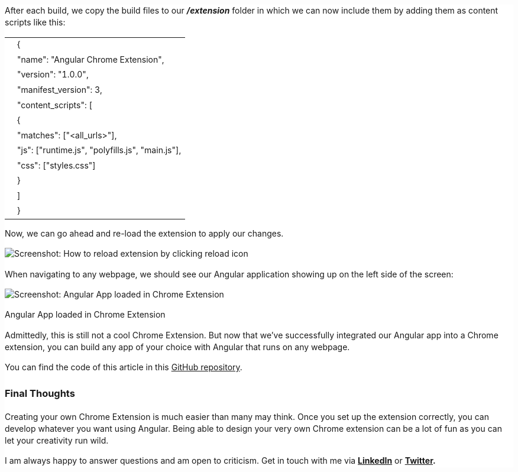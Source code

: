 After each build, we copy the build files to our **_/extension_** folder in which we can now include them by adding them as content scripts like this:

<table data-hpc="" data-tab-size="8" data-paste-markdown-skip="" data-tagsearch-lang="JSON" data-tagsearch-path="manifest.json"><tbody><tr><td id="file-manifest-json-L1" data-line-number="1"></td><td id="file-manifest-json-LC1">{</td></tr><tr><td id="file-manifest-json-L2" data-line-number="2"></td><td id="file-manifest-json-LC2"><span>"name"</span>: <span><span>"</span>Angular Chrome Extension<span>"</span></span>,</td></tr><tr><td id="file-manifest-json-L3" data-line-number="3"></td><td id="file-manifest-json-LC3"><span>"version"</span>: <span><span>"</span>1.0.0<span>"</span></span>,</td></tr><tr><td id="file-manifest-json-L4" data-line-number="4"></td><td id="file-manifest-json-LC4"><span>"manifest_version"</span>: <span>3</span>,</td></tr><tr><td id="file-manifest-json-L5" data-line-number="5"></td><td id="file-manifest-json-LC5"><span>"content_scripts"</span>: [</td></tr><tr><td id="file-manifest-json-L6" data-line-number="6"></td><td id="file-manifest-json-LC6">{</td></tr><tr><td id="file-manifest-json-L7" data-line-number="7"></td><td id="file-manifest-json-LC7"><span>"matches"</span>: [<span><span>"</span>&lt;all_urls&gt;<span>"</span></span>],</td></tr><tr><td id="file-manifest-json-L8" data-line-number="8"></td><td id="file-manifest-json-LC8"><span>"js"</span>: [<span><span>"</span>runtime.js<span>"</span></span>, <span><span>"</span>polyfills.js<span>"</span></span>, <span><span>"</span>main.js<span>"</span></span>],</td></tr><tr><td id="file-manifest-json-L9" data-line-number="9"></td><td id="file-manifest-json-LC9"><span>"css"</span>: [<span><span>"</span>styles.css<span>"</span></span>]</td></tr><tr><td id="file-manifest-json-L10" data-line-number="10"></td><td id="file-manifest-json-LC10">}</td></tr><tr><td id="file-manifest-json-L11" data-line-number="11"></td><td id="file-manifest-json-LC11">]</td></tr><tr><td id="file-manifest-json-L12" data-line-number="12"></td><td id="file-manifest-json-LC12">}</td></tr></tbody></table>

Now, we can go ahead and re-load the extension to apply our changes.

![Screenshot: How to reload extension by clicking reload icon](https://cdn-images-1.medium.com/max/1760/1*wnreH0oI6mC3wbb0zlVGQg.png)

When navigating to any webpage, we should see our Angular application showing up on the left side of the screen:

![Screenshot: Angular App loaded in Chrome Extension](https://cdn-images-1.medium.com/max/1760/1*XtA01UaJ3U2pswjpCYwfBw.png)

Angular App loaded in Chrome Extension

Admittedly, this is still not a cool Chrome Extension. But now that we’ve successfully integrated our Angular app into a Chrome extension, you can build any app of your choice with Angular that runs on any webpage.

You can find the code of this article in this [GitHub repository](https://github.com/MariusBongarts/react-chrome-extension).

### Final Thoughts

Creating your own Chrome Extension is much easier than many may think. Once you set up the extension correctly, you can develop whatever you want using Angular. Being able to design your very own Chrome extension can be a lot of fun as you can let your creativity run wild.

I am always happy to answer questions and am open to criticism. Get in touch with me via [**LinkedIn**](https://www.linkedin.com/in/marius-bongarts-6b3638171/) or [**Twitter**](https://twitter.com/MariusBongarts)**.**
